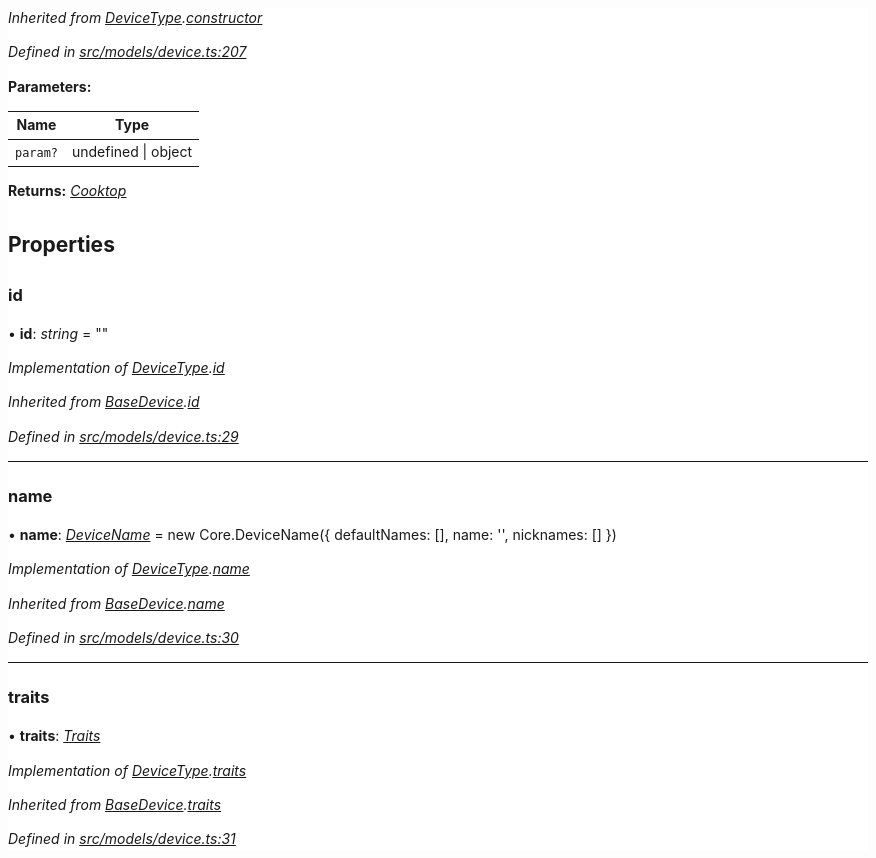*Inherited from [DeviceType](_models_device_.devicetype.md).[constructor](_models_device_.devicetype.md#constructor)*

*Defined in [src/models/device.ts:207](https://github.com/galactic1969/google-smarthome-models/blob/633871f/src/models/device.ts#L207)*

**Parameters:**

Name | Type |
------ | ------ |
`param?` | undefined &#124; object |

**Returns:** *[Cooktop](_models_devicetypes_index_.cooktop.md)*

## Properties

###  id

• **id**: *string* = ""

*Implementation of [DeviceType](../interfaces/_models_interfaces_i_device_.devicetype.md).[id](../interfaces/_models_interfaces_i_device_.devicetype.md#id)*

*Inherited from [BaseDevice](_models_device_.basedevice.md).[id](_models_device_.basedevice.md#id)*

*Defined in [src/models/device.ts:29](https://github.com/galactic1969/google-smarthome-models/blob/633871f/src/models/device.ts#L29)*

___

###  name

• **name**: *[DeviceName](_models_core_.devicename.md)* = new Core.DeviceName({ defaultNames: [], name: '', nicknames: [] })

*Implementation of [DeviceType](../interfaces/_models_interfaces_i_device_.devicetype.md).[name](../interfaces/_models_interfaces_i_device_.devicetype.md#name)*

*Inherited from [BaseDevice](_models_device_.basedevice.md).[name](_models_device_.basedevice.md#name)*

*Defined in [src/models/device.ts:30](https://github.com/galactic1969/google-smarthome-models/blob/633871f/src/models/device.ts#L30)*

___

###  traits

• **traits**: *[Traits](../interfaces/_models_interfaces_i_device_.traits.md)*

*Implementation of [DeviceType](../interfaces/_models_interfaces_i_device_.devicetype.md).[traits](../interfaces/_models_interfaces_i_device_.devicetype.md#traits)*

*Inherited from [BaseDevice](_models_device_.basedevice.md).[traits](_models_device_.basedevice.md#traits)*

*Defined in [src/models/device.ts:31](https://github.com/galactic1969/google-smarthome-models/blob/633871f/src/models/device.ts#L31)*
